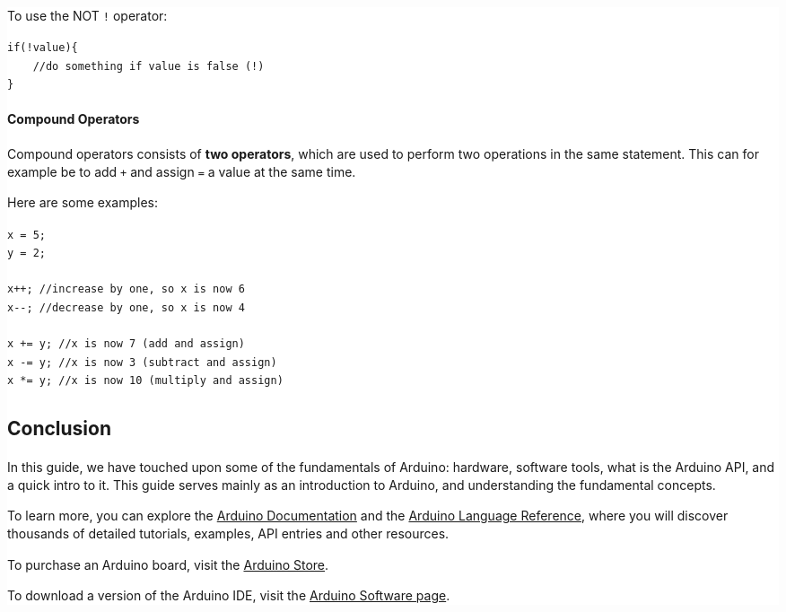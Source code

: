 To use the NOT `!` operator:

```arduino
if(!value){
    //do something if value is false (!)
}
```

#### Compound Operators

Compound operators consists of **two operators**, which are used to perform two operations in the same statement. This can for example be to add `+` and assign `=` a value at the same time.

Here are some examples:

```arduino
x = 5;
y = 2;

x++; //increase by one, so x is now 6
x--; //decrease by one, so x is now 4

x += y; //x is now 7 (add and assign)
x -= y; //x is now 3 (subtract and assign)
x *= y; //x is now 10 (multiply and assign)
```

## Conclusion

In this guide, we have touched upon some of the fundamentals of Arduino: hardware, software tools, what is the Arduino API, and a quick intro to it. This guide serves mainly as an introduction to Arduino, and understanding the fundamental concepts. 

To learn more, you can explore the [Arduino Documentation](/) and the [Arduino Language Reference](https://www.arduino.cc/reference/en/), where you will discover thousands of detailed tutorials, examples, API entries and other resources.

To purchase an Arduino board, visit the [Arduino Store](https://store.arduino.cc/).

To download a version of the Arduino IDE, visit the [Arduino Software page](https://www.arduino.cc/en/software).
